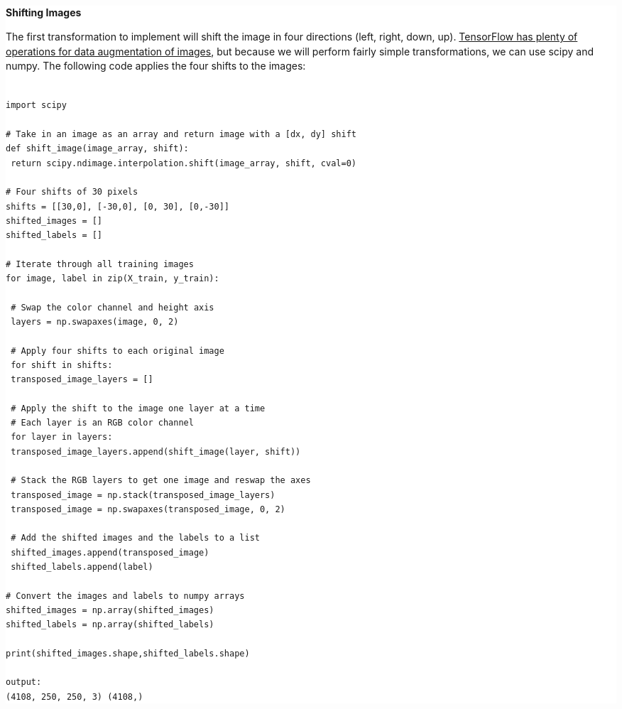 **Shifting Images**

The first transformation to implement will shift the image in four directions (left, right, down, up). [TensorFlow has plenty of operations for data augmentation of images](http://tflearn.org/data_augmentation/?), but because we will perform fairly simple transformations, we can use scipy and numpy. The following code applies the four shifts to the images:

```

import scipy

# Take in an image as an array and return image with a [dx, dy] shift
def shift_image(image_array, shift):
 return scipy.ndimage.interpolation.shift(image_array, shift, cval=0)

# Four shifts of 30 pixels
shifts = [[30,0], [-30,0], [0, 30], [0,-30]]
shifted_images = []
shifted_labels = []

# Iterate through all training images
for image, label in zip(X_train, y_train):

 # Swap the color channel and height axis
 layers = np.swapaxes(image, 0, 2)

 # Apply four shifts to each original image
 for shift in shifts:
 transposed_image_layers = []

 # Apply the shift to the image one layer at a time
 # Each layer is an RGB color channel
 for layer in layers:
 transposed_image_layers.append(shift_image(layer, shift))

 # Stack the RGB layers to get one image and reswap the axes
 transposed_image = np.stack(transposed_image_layers)
 transposed_image = np.swapaxes(transposed_image, 0, 2)

 # Add the shifted images and the labels to a list
 shifted_images.append(transposed_image)
 shifted_labels.append(label)

# Convert the images and labels to numpy arrays
shifted_images = np.array(shifted_images)
shifted_labels = np.array(shifted_labels)

print(shifted_images.shape,shifted_labels.shape)

output:
(4108, 250, 250, 3) (4108,)

```

